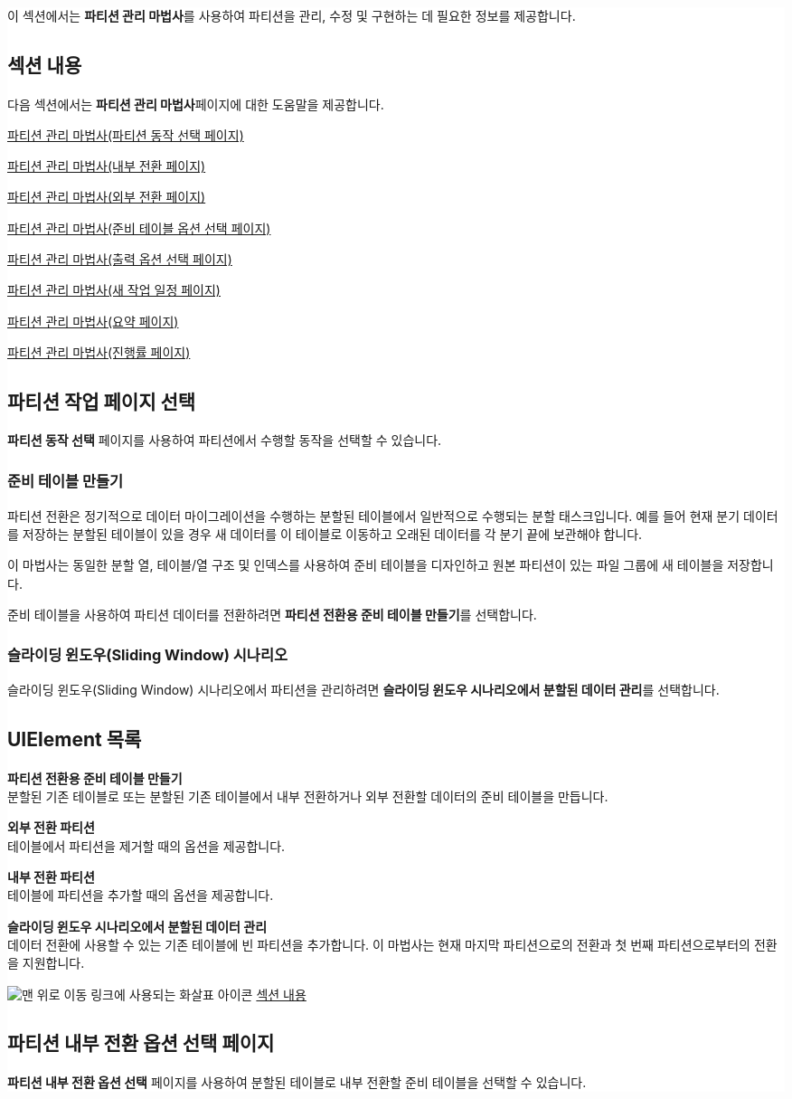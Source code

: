  이 섹션에서는 **파티션 관리 마법사**를 사용하여 파티션을 관리, 수정 및 구현하는 데 필요한 정보를 제공합니다.  
  
##  <a name="Top"></a> 섹션 내용  
 다음 섹션에서는 **파티션 관리 마법사**페이지에 대한 도움말을 제공합니다.  
  
 [파티션 관리 마법사(파티션 동작 선택 페이지)](#SelectPartitionAction)  
  
 [파티션 관리 마법사(내부 전환 페이지)](#SwitchIn)  
  
 [파티션 관리 마법사(외부 전환 페이지)](#SwitchOut)  
  
 [파티션 관리 마법사(준비 테이블 옵션 선택 페이지)](#StagingTableOptions)  
  
 [파티션 관리 마법사(출력 옵션 선택 페이지)](#OutputOption)  
  
 [파티션 관리 마법사(새 작업 일정 페이지)](#NewJob)  
  
 [파티션 관리 마법사(요약 페이지)](#Summary)  
  
 [파티션 관리 마법사(진행률 페이지)](#Progress)  
  
##  <a name="SelectPartitionAction"></a> 파티션 작업 페이지 선택  
 **파티션 동작 선택** 페이지를 사용하여 파티션에서 수행할 동작을 선택할 수 있습니다.  
  
### <a name="create-a-staging-table"></a>준비 테이블 만들기  
 파티션 전환은 정기적으로 데이터 마이그레이션을 수행하는 분할된 테이블에서 일반적으로 수행되는 분할 태스크입니다. 예를 들어 현재 분기 데이터를 저장하는 분할된 테이블이 있을 경우 새 데이터를 이 테이블로 이동하고 오래된 데이터를 각 분기 끝에 보관해야 합니다.  
  
 이 마법사는 동일한 분할 열, 테이블/열 구조 및 인덱스를 사용하여 준비 테이블을 디자인하고 원본 파티션이 있는 파일 그룹에 새 테이블을 저장합니다.  
  
 준비 테이블을 사용하여 파티션 데이터를 전환하려면 **파티션 전환용 준비 테이블 만들기**를 선택합니다.  
  
### <a name="sliding-window-scenario"></a>슬라이딩 윈도우(Sliding Window) 시나리오  
 슬라이딩 윈도우(Sliding Window) 시나리오에서 파티션을 관리하려면 **슬라이딩 윈도우 시나리오에서 분할된 데이터 관리**를 선택합니다.  
  
## <a name="uielement-list"></a>UIElement 목록  
 **파티션 전환용 준비 테이블 만들기**  
 분할된 기존 테이블로 또는 분할된 기존 테이블에서 내부 전환하거나 외부 전환할 데이터의 준비 테이블을 만듭니다.  
  
 **외부 전환 파티션**  
 테이블에서 파티션을 제거할 때의 옵션을 제공합니다.  
  
 **내부 전환 파티션**  
 테이블에 파티션을 추가할 때의 옵션을 제공합니다.  
  
 **슬라이딩 윈도우 시나리오에서 분할된 데이터 관리**  
 데이터 전환에 사용할 수 있는 기존 테이블에 빈 파티션을 추가합니다. 이 마법사는 현재 마지막 파티션으로의 전환과 첫 번째 파티션으로부터의 전환을 지원합니다.  
  
 ![맨 위로 이동 링크에 사용되는 화살표 아이콘](../../analysis-services/instances/media/uparrow16x16.gif "맨 위로 이동 링크에 사용되는 화살표 아이콘") [섹션 내용](#Top)  
  
##  <a name="SwitchIn"></a> 파티션 내부 전환 옵션 선택 페이지  
 **파티션 내부 전환 옵션 선택** 페이지를 사용하여 분할된 테이블로 내부 전환할 준비 테이블을 선택할 수 있습니다.  
  